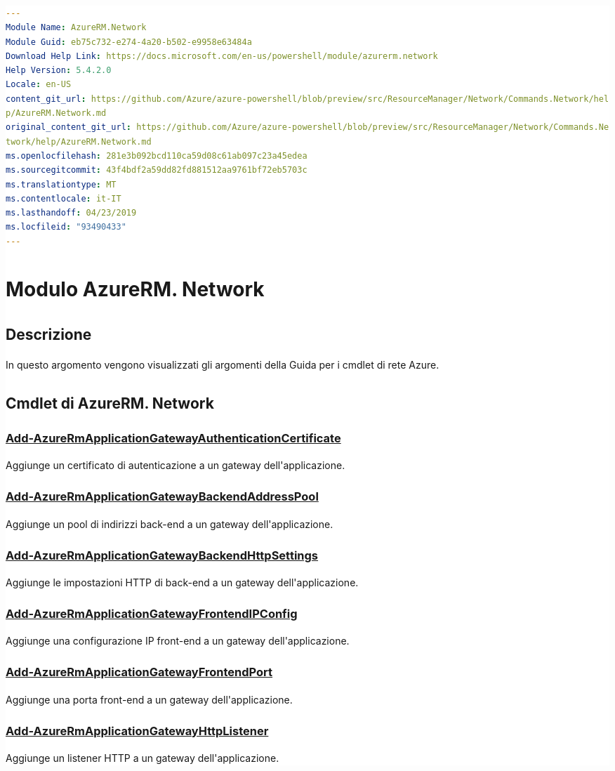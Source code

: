 ```yaml
---
Module Name: AzureRM.Network
Module Guid: eb75c732-e274-4a20-b502-e9958e63484a
Download Help Link: https://docs.microsoft.com/en-us/powershell/module/azurerm.network
Help Version: 5.4.2.0
Locale: en-US
content_git_url: https://github.com/Azure/azure-powershell/blob/preview/src/ResourceManager/Network/Commands.Network/help/AzureRM.Network.md
original_content_git_url: https://github.com/Azure/azure-powershell/blob/preview/src/ResourceManager/Network/Commands.Network/help/AzureRM.Network.md
ms.openlocfilehash: 281e3b092bcd110ca59d08c61ab097c23a45edea
ms.sourcegitcommit: 43f4bdf2a59dd82fd881512aa9761bf72eb5703c
ms.translationtype: MT
ms.contentlocale: it-IT
ms.lasthandoff: 04/23/2019
ms.locfileid: "93490433"
---
```

# Modulo AzureRM. Network
## Descrizione
In questo argomento vengono visualizzati gli argomenti della Guida per i cmdlet di rete Azure.

## Cmdlet di AzureRM. Network
### [Add-AzureRmApplicationGatewayAuthenticationCertificate](Add-AzureRmApplicationGatewayAuthenticationCertificate.md)
Aggiunge un certificato di autenticazione a un gateway dell'applicazione.

### [Add-AzureRmApplicationGatewayBackendAddressPool](Add-AzureRmApplicationGatewayBackendAddressPool.md)
Aggiunge un pool di indirizzi back-end a un gateway dell'applicazione.

### [Add-AzureRmApplicationGatewayBackendHttpSettings](Add-AzureRmApplicationGatewayBackendHttpSettings.md)
Aggiunge le impostazioni HTTP di back-end a un gateway dell'applicazione.

### [Add-AzureRmApplicationGatewayFrontendIPConfig](Add-AzureRmApplicationGatewayFrontendIPConfig.md)
Aggiunge una configurazione IP front-end a un gateway dell'applicazione.

### [Add-AzureRmApplicationGatewayFrontendPort](Add-AzureRmApplicationGatewayFrontendPort.md)
Aggiunge una porta front-end a un gateway dell'applicazione.

### [Add-AzureRmApplicationGatewayHttpListener](Add-AzureRmApplicationGatewayHttpListener.md)
Aggiunge un listener HTTP a un gateway dell'applicazione.
